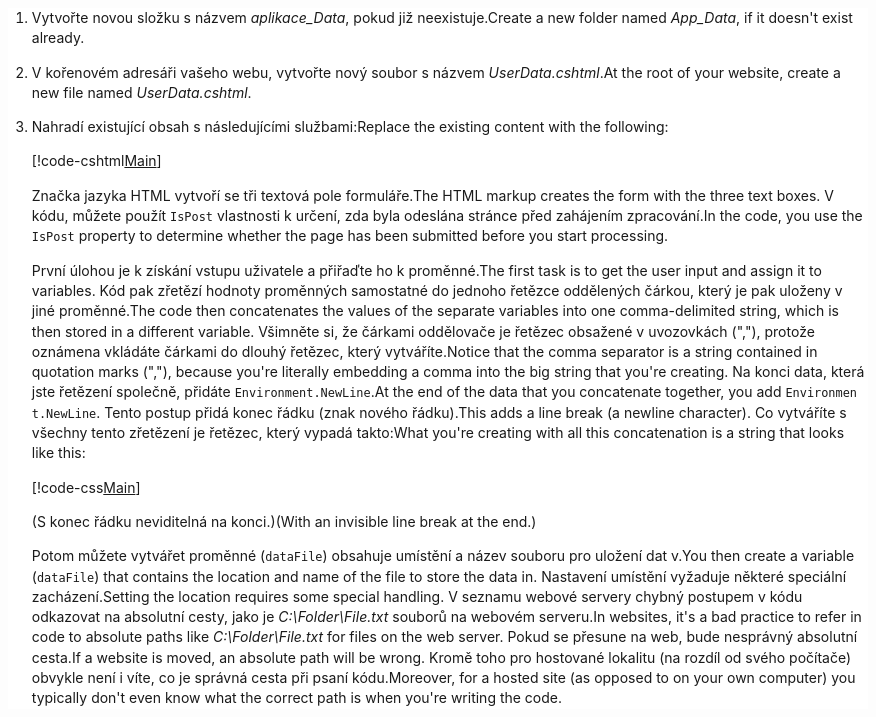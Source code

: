 1. <span data-ttu-id="be507-128">Vytvořte novou složku s názvem *aplikace\_Data*, pokud již neexistuje.</span><span class="sxs-lookup"><span data-stu-id="be507-128">Create a new folder named *App\_Data*, if it doesn't exist already.</span></span>
2. <span data-ttu-id="be507-129">V kořenovém adresáři vašeho webu, vytvořte nový soubor s názvem *UserData.cshtml*.</span><span class="sxs-lookup"><span data-stu-id="be507-129">At the root of your website, create a new file named *UserData.cshtml*.</span></span>
3. <span data-ttu-id="be507-130">Nahradí existující obsah s následujícími službami:</span><span class="sxs-lookup"><span data-stu-id="be507-130">Replace the existing content with the following:</span></span> 

    [!code-cshtml[Main](working-with-files/samples/sample1.cshtml)]

    <span data-ttu-id="be507-131">Značka jazyka HTML vytvoří se tři textová pole formuláře.</span><span class="sxs-lookup"><span data-stu-id="be507-131">The HTML markup creates the form with the three text boxes.</span></span> <span data-ttu-id="be507-132">V kódu, můžete použít `IsPost` vlastnosti k určení, zda byla odeslána stránce před zahájením zpracování.</span><span class="sxs-lookup"><span data-stu-id="be507-132">In the code, you use the `IsPost` property to determine whether the page has been submitted before you start processing.</span></span>

    <span data-ttu-id="be507-133">První úlohou je k získání vstupu uživatele a přiřaďte ho k proměnné.</span><span class="sxs-lookup"><span data-stu-id="be507-133">The first task is to get the user input and assign it to variables.</span></span> <span data-ttu-id="be507-134">Kód pak zřetězí hodnoty proměnných samostatné do jednoho řetězce oddělených čárkou, který je pak uloženy v jiné proměnné.</span><span class="sxs-lookup"><span data-stu-id="be507-134">The code then concatenates the values of the separate variables into one comma-delimited string, which is then stored in a different variable.</span></span> <span data-ttu-id="be507-135">Všimněte si, že čárkami oddělovače je řetězec obsažené v uvozovkách (","), protože oznámena vkládáte čárkami do dlouhý řetězec, který vytváříte.</span><span class="sxs-lookup"><span data-stu-id="be507-135">Notice that the comma separator is a string contained in quotation marks (","), because you're literally embedding a comma into the big string that you're creating.</span></span> <span data-ttu-id="be507-136">Na konci data, která jste řetězení společně, přidáte `Environment.NewLine`.</span><span class="sxs-lookup"><span data-stu-id="be507-136">At the end of the data that you concatenate together, you add `Environment.NewLine`.</span></span> <span data-ttu-id="be507-137">Tento postup přidá konec řádku (znak nového řádku).</span><span class="sxs-lookup"><span data-stu-id="be507-137">This adds a line break (a newline character).</span></span> <span data-ttu-id="be507-138">Co vytváříte s všechny tento zřetězení je řetězec, který vypadá takto:</span><span class="sxs-lookup"><span data-stu-id="be507-138">What you're creating with all this concatenation is a string that looks like this:</span></span>

    [!code-css[Main](working-with-files/samples/sample2.css)]

    <span data-ttu-id="be507-139">(S konec řádku neviditelná na konci.)</span><span class="sxs-lookup"><span data-stu-id="be507-139">(With an invisible line break at the end.)</span></span>

    <span data-ttu-id="be507-140">Potom můžete vytvářet proměnné (`dataFile`) obsahuje umístění a název souboru pro uložení dat v.</span><span class="sxs-lookup"><span data-stu-id="be507-140">You then create a variable (`dataFile`) that contains the location and name of the file to store the data in.</span></span> <span data-ttu-id="be507-141">Nastavení umístění vyžaduje některé speciální zacházení.</span><span class="sxs-lookup"><span data-stu-id="be507-141">Setting the location requires some special handling.</span></span> <span data-ttu-id="be507-142">V seznamu webové servery chybný postupem v kódu odkazovat na absolutní cesty, jako je *C:\Folder\File.txt* souborů na webovém serveru.</span><span class="sxs-lookup"><span data-stu-id="be507-142">In websites, it's a bad practice to refer in code to absolute paths like *C:\Folder\File.txt* for files on the web server.</span></span> <span data-ttu-id="be507-143">Pokud se přesune na web, bude nesprávný absolutní cesta.</span><span class="sxs-lookup"><span data-stu-id="be507-143">If a website is moved, an absolute path will be wrong.</span></span> <span data-ttu-id="be507-144">Kromě toho pro hostované lokalitu (na rozdíl od svého počítače) obvykle není i víte, co je správná cesta při psaní kódu.</span><span class="sxs-lookup"><span data-stu-id="be507-144">Moreover, for a hosted site (as opposed to on your own computer) you typically don't even know what the correct path is when you're writing the code.</span></span>
